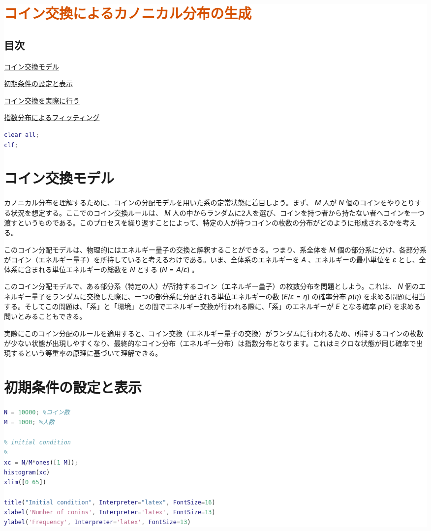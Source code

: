 
<a name="T_827D14D5"></a>
# <span style="color:rgb(213,80,0)">コイン交換によるカノニカル分布の生成</span>
<a name="beginToc"></a>
## 目次
[コイン交換モデル](#H_2D1171D3)
 
[初期条件の設定と表示](#H_E38F5CED)
 
[コイン交換を実際に行う](#H_32B72611)
 
[指数分布によるフィッティング](#H_5E22F317)
 
<a name="endToc"></a>
```matlab
clear all;
clf;
```
<a name="H_2D1171D3"></a>
# コイン交換モデル

<samp>カノニカル分布を理解するために、コインの分配モデルを用いた系の定常状態に着目しよう。まず、</samp> $M$ <samp>人が</samp> $N$ <samp>個のコインをやりとりする状況を想定する。ここでのコイン交換ルールは、</samp> $M$ <samp>人の中からランダムに2人を選び、コインを持つ者から持たない者へコインを一つ渡すというものである。このプロセスを繰り返すことによって、特定の人が持つコインの枚数の分布がどのように形成されるかを考える。</samp>


 <samp>このコイン分配モデルは、物理的にはエネルギー量子の交換と解釈することができる。つまり、系全体を</samp> $M$ <samp>個の部分系に分け、各部分系がコイン（エネルギー量子）を所持していると考えるわけである。いま、全体系のエネルギーを</samp> $A$ <samp>、エネルギーの最小単位を</samp> $\varepsilon$ <samp>とし、全体系に含まれる単位エネルギーの総数を</samp> $N$ <samp>とする</samp> $(N=A/\varepsilon )$ <samp>。</samp>


 <samp>このコイン分配モデルで、ある部分系（特定の人）が所持するコイン（エネルギー量子）の枚数分布を問題としよう。これは、</samp> $N$ <samp>個のエネルギー量子をランダムに交換した際に、一つの部分系に分配される単位エネルギーの数</samp> $(E/\varepsilon =\eta )$ <samp>の確率分布</samp> $p(\eta )$ <samp>を求める問題に相当する。そしてこの問題は、「系」と「環境」との間でエネルギー交換が行われる際に、「系」のエネルギーが</samp> $E$ <samp>となる確率</samp> $p(E)$ <samp>を求める問いとみることもできる。</samp>


<samp>実際にこのコイン分配のルールを適用すると、コイン交換（エネルギー量子の交換）がランダムに行われるため、所持するコインの枚数が少ない状態が出現しやすくなり、最終的なコイン分布（エネルギー分布）は指数分布となります。これはミクロな状態が同じ確率で出現するという等重率の原理に基づいて理解できる。</samp>

<a name="H_E38F5CED"></a>
# 初期条件の設定と表示
```matlab
N = 10000; %コイン数
M = 1000; %人数

% initial condition
% 
xc = N/M*ones([1 M]);
histogram(xc)
xlim([0 65])

title("Initial condition", Interpreter="latex", FontSize=16)
xlabel('Number of conins', Interpreter='latex', FontSize=13)
ylabel('Frequency', Interpreter='latex', FontSize=13)
```
